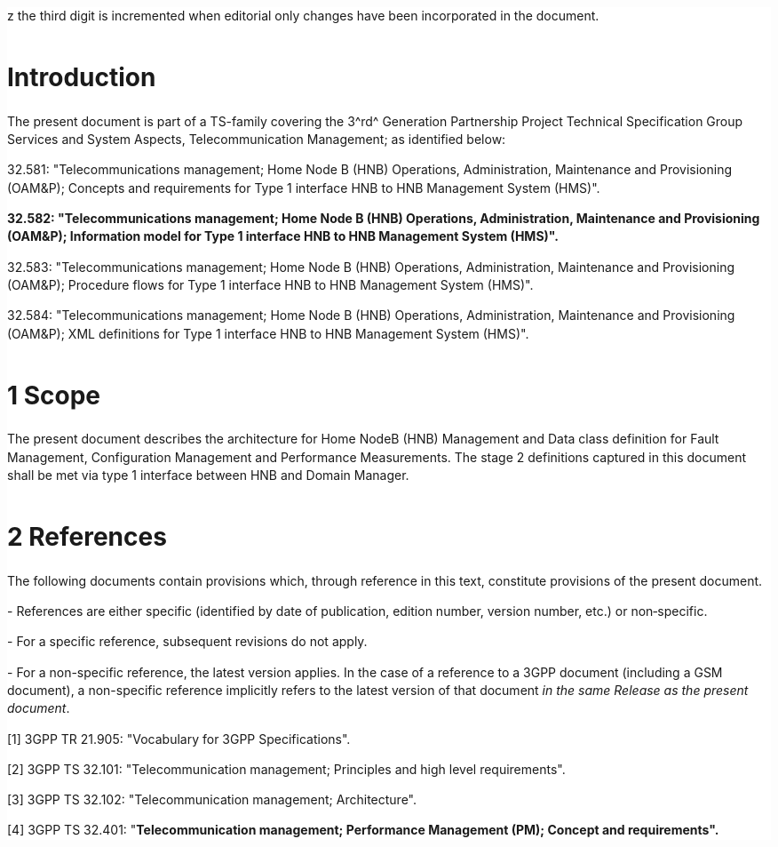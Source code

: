 z the third digit is incremented when editorial only changes have been
incorporated in the document.

Introduction
============

The present document is part of a TS-family covering the 3^rd^
Generation Partnership Project Technical Specification Group Services
and System Aspects, Telecommunication Management; as identified below:

32.581: "Telecommunications management; Home Node B (HNB) Operations,
Administration, Maintenance and Provisioning (OAM&P); Concepts and
requirements for Type 1 interface HNB to HNB Management System (HMS)\".

**32.582: \"Telecommunications management; Home Node B (HNB) Operations,
Administration, Maintenance and Provisioning (OAM&P); Information model
for Type 1 interface HNB to HNB Management System (HMS)\".**

32.583: \"Telecommunications management; Home Node B (HNB) Operations,
Administration, Maintenance and Provisioning (OAM&P); Procedure flows
for Type 1 interface HNB to HNB Management System (HMS)\".

32.584: "Telecommunications management; Home Node B (HNB) Operations,
Administration, Maintenance and Provisioning (OAM&P); XML definitions
for Type 1 interface HNB to HNB Management System (HMS)\".

1 Scope
=======

The present document describes the architecture for Home NodeB (HNB)
Management and Data class definition for Fault Management, Configuration
Management and Performance Measurements. The stage 2 definitions
captured in this document shall be met via type 1 interface between HNB
and Domain Manager.

2 References
============

The following documents contain provisions which, through reference in
this text, constitute provisions of the present document.

\- References are either specific (identified by date of publication,
edition number, version number, etc.) or non‑specific.

\- For a specific reference, subsequent revisions do not apply.

\- For a non-specific reference, the latest version applies. In the case
of a reference to a 3GPP document (including a GSM document), a
non-specific reference implicitly refers to the latest version of that
document *in the same Release as the present document*.

\[1\] 3GPP TR 21.905: \"Vocabulary for 3GPP Specifications\".

\[2\] 3GPP TS 32.101: \"Telecommunication management; Principles and
high level requirements\".

\[3\] 3GPP TS 32.102: \"Telecommunication management; Architecture\".

\[4\] 3GPP TS 32.401: \"**Telecommunication management; Performance
Management (PM); Concept and requirements\".**
